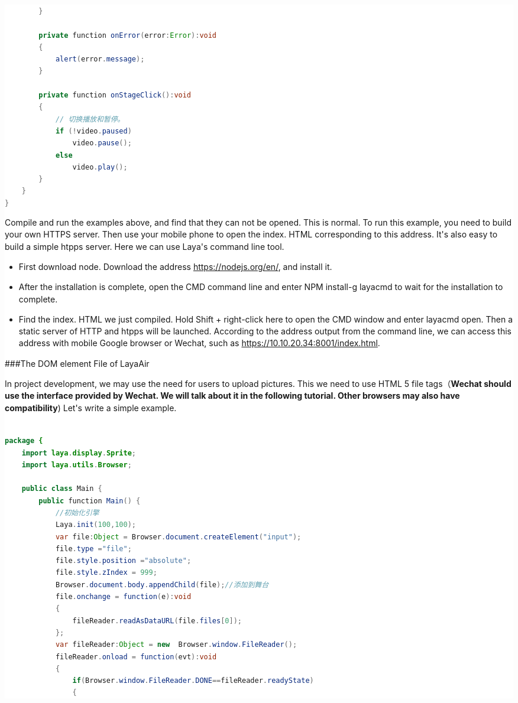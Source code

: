 ```java
        }
        
        private function onError(error:Error):void
        {
            alert(error.message);
        }
        
        private function onStageClick():void
        {
            // 切换播放和暂停。
            if (!video.paused)
                video.pause();
            else
                video.play();
        }
    }
}
```


Compile and run the examples above, and find that they can not be opened. This is normal. To run this example, you need to build your own HTTPS server. Then use your mobile phone to open the index. HTML corresponding to this address. It's also easy to build a simple htpps server. Here we can use Laya's command line tool.

- First download node. Download the address https://nodejs.org/en/, and install it.

- After the installation is complete, open the CMD command line and enter NPM install-g layacmd to wait for the installation to complete.

- Find the index. HTML we just compiled. Hold Shift + right-click here to open the CMD window and enter layacmd open. Then a static server of HTTP and htpps will be launched. According to the address output from the command line, we can access this address with mobile Google browser or Wechat, such as https://10.10.20.34:8001/index.html.



###The DOM element File of LayaAir

In project development, we may use the need for users to upload pictures. This we need to use HTML 5 file tags（**Wechat should use the interface provided by Wechat. We will talk about it in the following tutorial. Other browsers may also have compatibility**) Let's write a simple example.


```java

package {
    import laya.display.Sprite;
    import laya.utils.Browser;
    
    public class Main {
        public function Main() {
            //初始化引擎
            Laya.init(100,100);
            var file:Object = Browser.document.createElement("input");
            file.type ="file";
            file.style.position ="absolute";
            file.style.zIndex = 999;
            Browser.document.body.appendChild(file);//添加到舞台
            file.onchange = function(e):void
            {
                fileReader.readAsDataURL(file.files[0]);
            };
            var fileReader:Object = new  Browser.window.FileReader();
            fileReader.onload = function(evt):void
            {  
                if(Browser.window.FileReader.DONE==fileReader.readyState)
                {
```